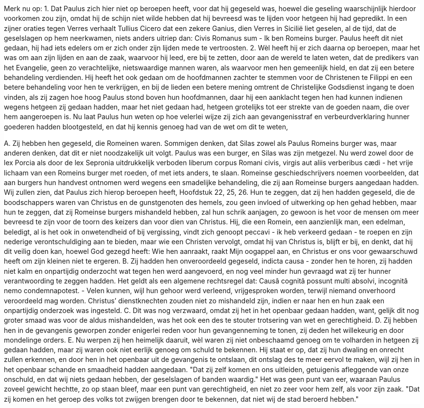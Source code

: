 Merk nu op: 
1\. Dat Paulus zich hier niet op beroepen heeft, voor dat hij gegeseld was, hoewel die geseling waarschijnlijk hierdoor voorkomen zou zijn, omdat hij de schijn niet wilde hebben dat hij bevreesd was te lijden voor hetgeen hij had gepredikt. In een zijner oraties tegen Verres verhaalt Tullius Cicero dat een zekere Ganius, dien Verres in Sicilië liet geselen, al de tijd, dat de geselslagen op hem neerkwamen, niets anders uitriep dan: Civis Romanus sum - Ik ben Romeins burger. Paulus heeft dit niet gedaan, hij had iets edelers om er zich onder zijn lijden mede te vertroosten. 
2\. Wèl heeft hij er zich daarna op beroepen, maar het was om aan zijn lijden en aan de zaak, waarvoor hij leed, ere bij te zetten, door aan de wereld te laten weten, dat de predikers van het Evangelie, geen zo verachtelijke, nietswaardige mannen waren, als waarvoor men hen gemeenlijk hield, en dat zij een betere behandeling verdienden. Hij heeft het ook gedaan om de hoofdmannen zachter te stemmen voor de Christenen te Filippi en een betere behandeling voor hen te verkrijgen, en bij de lieden een betere mening omtrent de Christelijke Godsdienst ingang te doen vinden, als zij zagen hoe hoog Paulus stond boven hun hoofdmannen, daar hij een aanklacht tegen hen had kunnen indienen wegens hetgeen zij gedaan hadden, maar het niet gedaan had, hetgeen grotelijks tot eer strekte van de goeden naam, die over hem aangeroepen is. 
Nu laat Paulus hun weten op hoe velerlei wijze zij zich aan gevangenisstraf en verbeurdverklaring hunner goederen hadden blootgesteld, en dat hij kennis genoeg had van de wet om dit te weten, 

A. Zij hebben hen gegeseld, die Romeinen waren. Sommigen denken, dat Silas zowel als Paulus Romeins burger was, maar anderen denken, dat dit er niet noodzakelijk uit volgt. Paulus was een burger, en Silas was zijn metgezel. Nu werd zowel door de lex Porcia als door de lex Sepronia uitdrukkelijk verboden liberum corpus Romani civis, virgis aut aliis verberibus cædi - het vrije lichaam van een Romeins burger met roeden, of met iets anders, te slaan. Romeinse geschiedschrijvers noemen voorbeelden, dat aan burgers hun handvest ontnomen werd wegens een smadelijke behandeling, die zij aan Romeinse burgers aangedaan hadden. Wij zullen zien, dat Paulus zich hierop beroepen heeft, Hoofdstuk 22, 25, 26. Hun te zeggen, dat zij hen hadden gegeseld, die de boodschappers waren van Christus en de gunstgenoten des hemels, zou geen invloed of uitwerking op hen gehad hebben, maar hun te zeggen, dat zij Romeinse burgers mishandeld hebben, zal hun schrik aanjagen, zo gewoon is het voor de mensen om meer bevreesd te zijn voor de toorn des keizers dan voor dien van Christus. Hij, die een Romein, een aanzienlijk man, een edelman, beledigt, al is het ook in onwetendheid of bij vergissing, vindt zich genoopt peccavi - ik heb verkeerd gedaan - te roepen en zijn nederige verontschuldiging aan te bieden, maar wie een Christen vervolgt, omdat hij van Christus is, blijft er bij, en denkt, dat hij dit veilig doen kan, hoewel God gezegd heeft: Wie hen aanraakt, raakt Mijn oogappel aan, en Christus er ons voor gewaarschuwd heeft om zijn kleinen niet te ergeren.
B. Zij hadden hen onveroordeeld gegeseld, indicta causa - zonder hen te horen, zij hadden niet kalm en onpartijdig onderzocht wat tegen hen werd aangevoerd, en nog veel minder hun gevraagd wat zij ter hunner verantwoording te zeggen hadden. Het geldt als een algemene rechtsregel dat: Causâ cognitâ possunt multi absolvi, incognitâ nemo condemnapotest. - Velen kunnen, wijl hun gehoor werd verleend, vrijgesproken worden, terwijl niemand onverhoord veroordeeld mag worden. Christus’ dienstknechten zouden niet zo mishandeld zijn, indien er naar hen en hun zaak een onpartijdig onderzoek was ingesteld.
C. Dit was nog verzwaard, omdat zij het in het openbaar gedaan hadden, want, gelijk dit nog groter smaad was voor de aldus mishandelden, was het ook een des te stouter trotsering van wet en gerechtigheid.
D. Zij hebben hen in de gevangenis geworpen zonder enigerlei reden voor hun gevangenneming te tonen, zij deden het willekeurig en door mondelinge orders.
E. Nu werpen zij hen heimelijk daaruit, wèl waren zij niet onbeschaamd genoeg om te volharden in hetgeen zij gedaan hadden, maar zij waren ook niet eerlijk genoeg om schuld te bekennen. Hij staat er op, dat zij hun dwaling en onrecht zullen erkennen, en door hen in het openbaar uit de gevangenis te ontslaan, dit ontslag des te meer eervol te maken, wijl zij hen in het openbaar schande en smaadheid hadden aangedaan. "Dat zij zelf komen en ons uitleiden, getuigenis afleggende van onze onschuld, en dat wij niets gedaan hebben, der geselslagen of banden waardig." Het was geen punt van eer, waaraan Paulus zoveel gewicht hechtte, zo op staan bleef, maar een punt van gerechtigheid, en niet zo zeer voor hem zelf, als voor zijn zaak. "Dat zij komen en het geroep des volks tot zwijgen brengen door te bekennen, dat niet wij de stad beroerd hebben."
